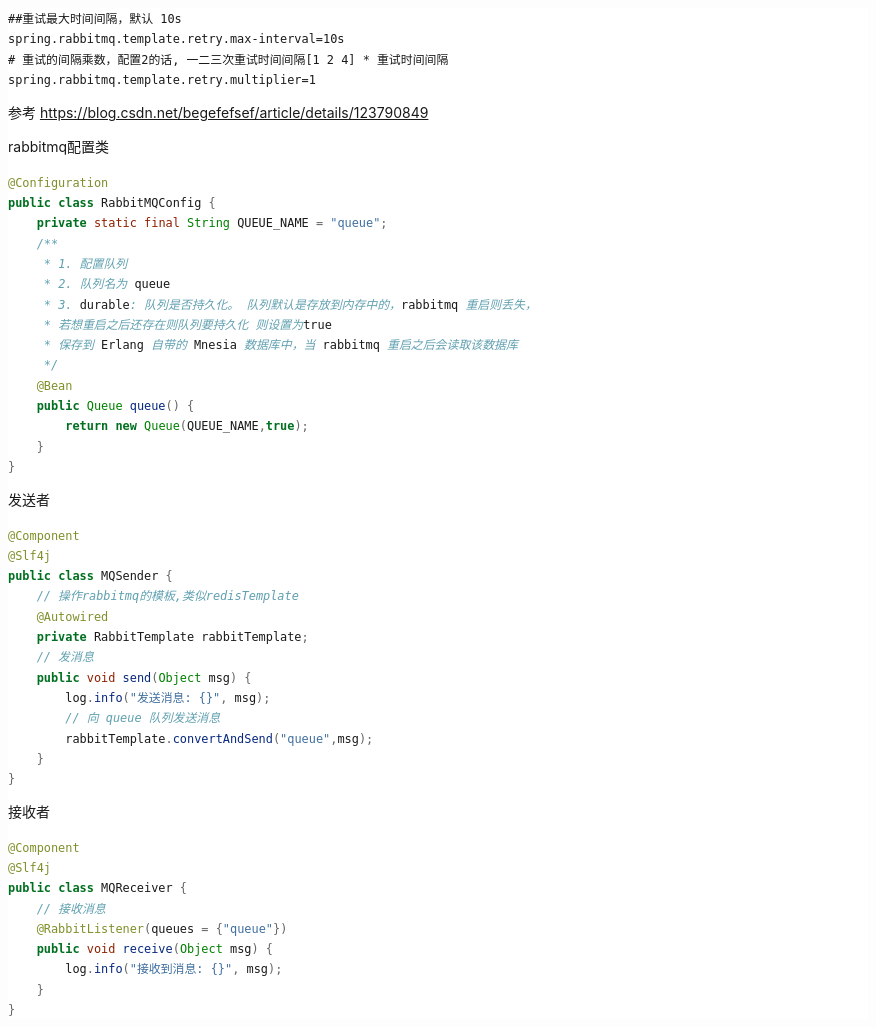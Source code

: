 ```properties
##重试最大时间间隔，默认 10s
spring.rabbitmq.template.retry.max-interval=10s
# 重试的间隔乘数，配置2的话, 一二三次重试时间间隔[1 2 4] * 重试时间间隔
spring.rabbitmq.template.retry.multiplier=1
```

参考 https://blog.csdn.net/begefefsef/article/details/123790849

rabbitmq配置类

```java
@Configuration
public class RabbitMQConfig {
    private static final String QUEUE_NAME = "queue";
    /**
     * 1. 配置队列
     * 2. 队列名为 queue
     * 3. durable: 队列是否持久化。 队列默认是存放到内存中的，rabbitmq 重启则丢失，
     * 若想重启之后还存在则队列要持久化 则设置为true
     * 保存到 Erlang 自带的 Mnesia 数据库中，当 rabbitmq 重启之后会读取该数据库
     */
    @Bean
    public Queue queue() {
        return new Queue(QUEUE_NAME,true);
    }
}
```

发送者

```java
@Component
@Slf4j
public class MQSender {
    // 操作rabbitmq的模板,类似redisTemplate
    @Autowired
    private RabbitTemplate rabbitTemplate;
    // 发消息
    public void send(Object msg) {
        log.info("发送消息: {}", msg);
        // 向 queue 队列发送消息
        rabbitTemplate.convertAndSend("queue",msg);
    }
}
```

接收者

```java
@Component
@Slf4j
public class MQReceiver {
    // 接收消息
    @RabbitListener(queues = {"queue"})
    public void receive(Object msg) {
        log.info("接收到消息: {}", msg);
    }
}
```
